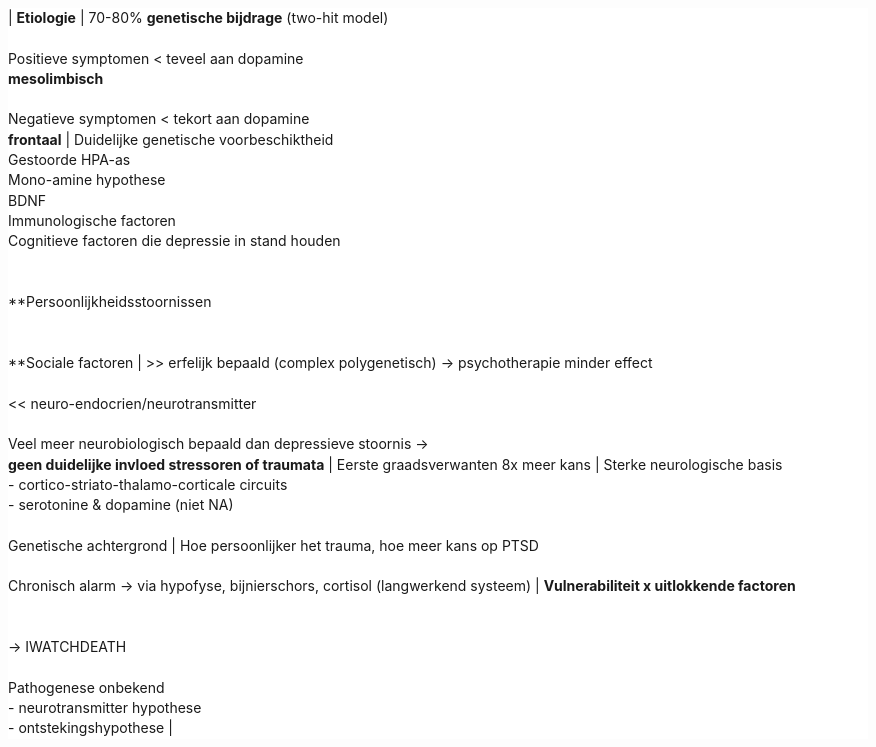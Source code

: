 | **Etiologie**            | 70-80% **genetische bijdrage** (two-hit model)  <br>  <br>Positieve symptomen < teveel aan dopamine  <br>**mesolimbisch**  <br>  <br>Negatieve symptomen < tekort aan dopamine  <br>**frontaal**                                                                                                                                                                                                                                                                                                                                                                                      | Duidelijke genetische voorbeschiktheid  <br>Gestoorde HPA-as  <br>Mono-amine hypothese  <br>BDNF  <br>Immunologische factoren  <br>Cognitieve factoren die depressie in stand houden  <br>  <br>  <br>**Persoonlijkheidsstoornissen  <br>  <br>  <br>**Sociale factoren                                                                                                                                                                                                                                                                                                                                                                                                      | >> erfelijk bepaald (complex polygenetisch) → psychotherapie minder effect  <br>  <br><< neuro-endocrien/neurotransmitter  <br>  <br>Veel meer neurobiologisch bepaald dan depressieve stoornis →  <br>**geen duidelijke invloed stressoren of traumata**                                                                                                                                                                                                                                                                                                                                                                                                                                                                  | Eerste graadsverwanten 8x meer kans                                                                                                                                                                                                                                                                                                                                                                                           | Sterke neurologische basis  <br>- cortico-striato-thalamo-corticale circuits  <br>- serotonine & dopamine (niet NA)  <br>  <br>Genetische achtergrond                                                                                                                     | Hoe persoonlijker het trauma, hoe meer kans op PTSD  <br>  <br>Chronisch alarm → via hypofyse, bijnierschors, cortisol (langwerkend systeem)                                                                                                                                                                                                                                                                                                                                                                                                                                                                                                                                                                                                                                                                                                                                                                                                                                                                                                                                      | **Vulnerabiliteit x uitlokkende factoren  <br>  <br>**  <br>→ IWATCHDEATH  <br>  <br>Pathogenese onbekend  <br>- neurotransmitter hypothese  <br>- ontstekingshypothese                                                                                                                                                                                                                                                                                                                                                                   |
